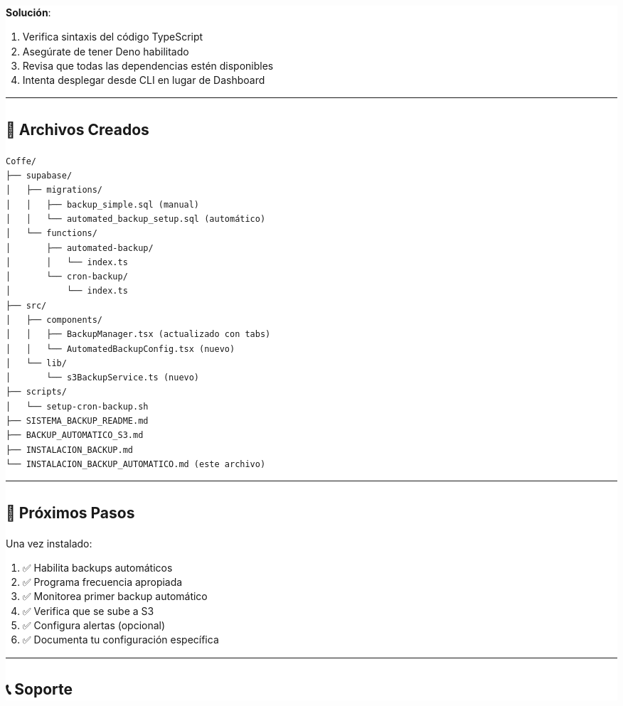 **Solución**:
1. Verifica sintaxis del código TypeScript
2. Asegúrate de tener Deno habilitado
3. Revisa que todas las dependencias estén disponibles
4. Intenta desplegar desde CLI en lugar de Dashboard

---

## 📁 Archivos Creados

```
Coffe/
├── supabase/
│   ├── migrations/
│   │   ├── backup_simple.sql (manual)
│   │   └── automated_backup_setup.sql (automático)
│   └── functions/
│       ├── automated-backup/
│       │   └── index.ts
│       └── cron-backup/
│           └── index.ts
├── src/
│   ├── components/
│   │   ├── BackupManager.tsx (actualizado con tabs)
│   │   └── AutomatedBackupConfig.tsx (nuevo)
│   └── lib/
│       └── s3BackupService.ts (nuevo)
├── scripts/
│   └── setup-cron-backup.sh
├── SISTEMA_BACKUP_README.md
├── BACKUP_AUTOMATICO_S3.md
├── INSTALACION_BACKUP.md
└── INSTALACION_BACKUP_AUTOMATICO.md (este archivo)
```

---

## 🎯 Próximos Pasos

Una vez instalado:

1. ✅ Habilita backups automáticos
2. ✅ Programa frecuencia apropiada
3. ✅ Monitorea primer backup automático
4. ✅ Verifica que se sube a S3
5. ✅ Configura alertas (opcional)
6. ✅ Documenta tu configuración específica

---

## 📞 Soporte
